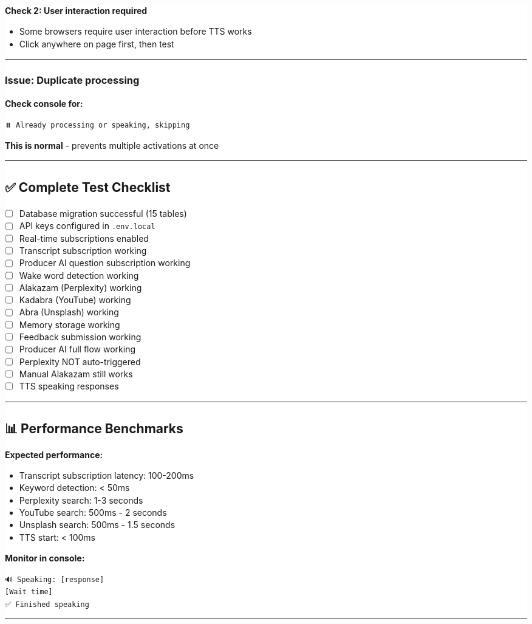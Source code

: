 **Check 2: User interaction required**
- Some browsers require user interaction before TTS works
- Click anywhere on page first, then test

---

### Issue: Duplicate processing

**Check console for:**
```
⏸️ Already processing or speaking, skipping
```

**This is normal** - prevents multiple activations at once

---

## ✅ Complete Test Checklist

- [ ] Database migration successful (15 tables)
- [ ] API keys configured in `.env.local`
- [ ] Real-time subscriptions enabled
- [ ] Transcript subscription working
- [ ] Producer AI question subscription working
- [ ] Wake word detection working
- [ ] Alakazam (Perplexity) working
- [ ] Kadabra (YouTube) working
- [ ] Abra (Unsplash) working
- [ ] Memory storage working
- [ ] Feedback submission working
- [ ] Producer AI full flow working
- [ ] Perplexity NOT auto-triggered
- [ ] Manual Alakazam still works
- [ ] TTS speaking responses

---

## 📊 Performance Benchmarks

**Expected performance:**
- Transcript subscription latency: 100-200ms
- Keyword detection: < 50ms
- Perplexity search: 1-3 seconds
- YouTube search: 500ms - 2 seconds
- Unsplash search: 500ms - 1.5 seconds
- TTS start: < 100ms

**Monitor in console:**
```
🔊 Speaking: [response]
[Wait time]
✅ Finished speaking
```

---